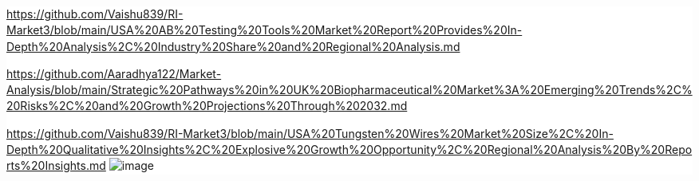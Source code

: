 <a href=https://github.com/Vaishu839/RI-Market3/blob/main/USA%20AB%20Testing%20Tools%20Market%20Report%20Provides%20In-Depth%20Analysis%2C%20Industry%20Share%20and%20Regional%20Analysis.md>https://github.com/Vaishu839/RI-Market3/blob/main/USA%20AB%20Testing%20Tools%20Market%20Report%20Provides%20In-Depth%20Analysis%2C%20Industry%20Share%20and%20Regional%20Analysis.md</a>

<a href=https://github.com/Aaradhya122/Market-Analysis/blob/main/Strategic%20Pathways%20in%20UK%20Biopharmaceutical%20Market%3A%20Emerging%20Trends%2C%20Risks%2C%20and%20Growth%20Projections%20Through%202032.md>https://github.com/Aaradhya122/Market-Analysis/blob/main/Strategic%20Pathways%20in%20UK%20Biopharmaceutical%20Market%3A%20Emerging%20Trends%2C%20Risks%2C%20and%20Growth%20Projections%20Through%202032.md</a>

<a href=https://github.com/Vaishu839/RI-Market3/blob/main/USA%20Tungsten%20Wires%20Market%20Size%2C%20In-Depth%20Qualitative%20Insights%2C%20Explosive%20Growth%20Opportunity%2C%20Regional%20Analysis%20By%20Reports%20Insights.md>https://github.com/Vaishu839/RI-Market3/blob/main/USA%20Tungsten%20Wires%20Market%20Size%2C%20In-Depth%20Qualitative%20Insights%2C%20Explosive%20Growth%20Opportunity%2C%20Regional%20Analysis%20By%20Reports%20Insights.md</a>
![image](https://github.com/user-attachments/assets/22ce9f63-9661-447f-ab9d-6b34e2b0b44b)
